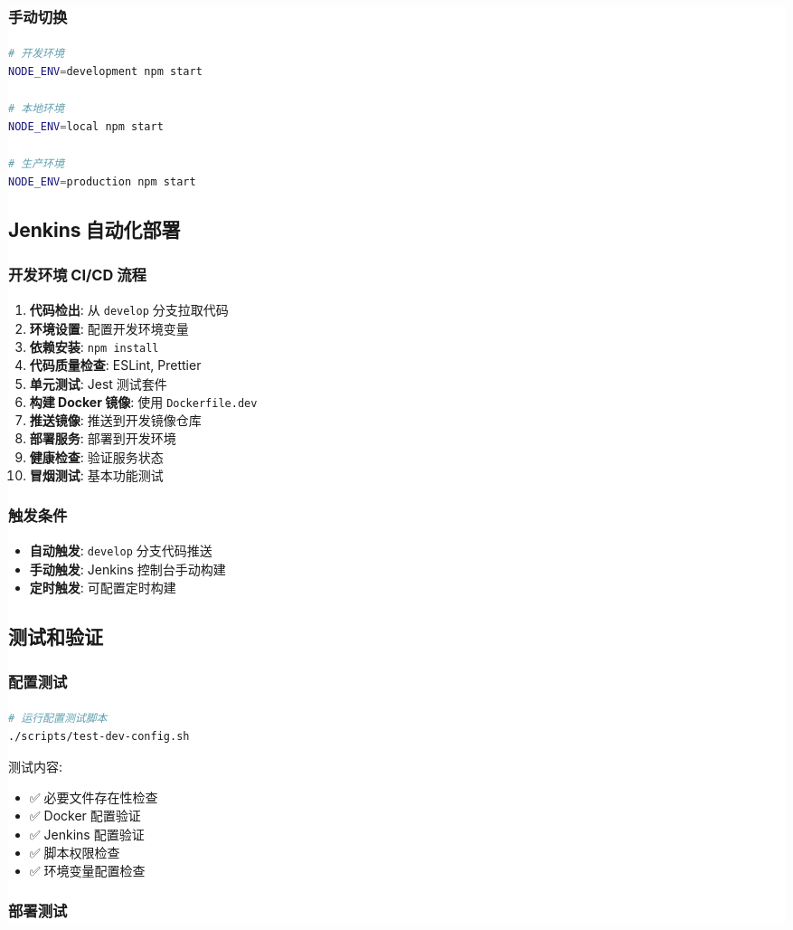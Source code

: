 ### 手动切换

```bash
# 开发环境
NODE_ENV=development npm start

# 本地环境
NODE_ENV=local npm start

# 生产环境
NODE_ENV=production npm start
```

## Jenkins 自动化部署

### 开发环境 CI/CD 流程

1. **代码检出**: 从 `develop` 分支拉取代码
2. **环境设置**: 配置开发环境变量
3. **依赖安装**: `npm install`
4. **代码质量检查**: ESLint, Prettier
5. **单元测试**: Jest 测试套件
6. **构建 Docker 镜像**: 使用 `Dockerfile.dev`
7. **推送镜像**: 推送到开发镜像仓库
8. **部署服务**: 部署到开发环境
9. **健康检查**: 验证服务状态
10. **冒烟测试**: 基本功能测试

### 触发条件

- **自动触发**: `develop` 分支代码推送
- **手动触发**: Jenkins 控制台手动构建
- **定时触发**: 可配置定时构建

## 测试和验证

### 配置测试

```bash
# 运行配置测试脚本
./scripts/test-dev-config.sh
```

测试内容:
- ✅ 必要文件存在性检查
- ✅ Docker 配置验证
- ✅ Jenkins 配置验证
- ✅ 脚本权限检查
- ✅ 环境变量配置检查

### 部署测试
